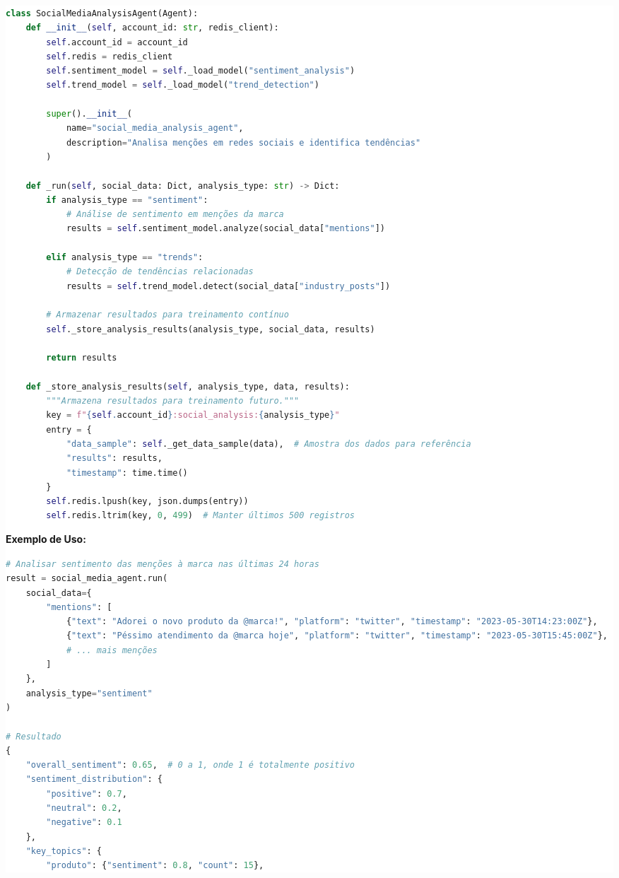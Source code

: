 ```python
class SocialMediaAnalysisAgent(Agent):
    def __init__(self, account_id: str, redis_client):
        self.account_id = account_id
        self.redis = redis_client
        self.sentiment_model = self._load_model("sentiment_analysis")
        self.trend_model = self._load_model("trend_detection")

        super().__init__(
            name="social_media_analysis_agent",
            description="Analisa menções em redes sociais e identifica tendências"
        )

    def _run(self, social_data: Dict, analysis_type: str) -> Dict:
        if analysis_type == "sentiment":
            # Análise de sentimento em menções da marca
            results = self.sentiment_model.analyze(social_data["mentions"])

        elif analysis_type == "trends":
            # Detecção de tendências relacionadas
            results = self.trend_model.detect(social_data["industry_posts"])

        # Armazenar resultados para treinamento contínuo
        self._store_analysis_results(analysis_type, social_data, results)

        return results

    def _store_analysis_results(self, analysis_type, data, results):
        """Armazena resultados para treinamento futuro."""
        key = f"{self.account_id}:social_analysis:{analysis_type}"
        entry = {
            "data_sample": self._get_data_sample(data),  # Amostra dos dados para referência
            "results": results,
            "timestamp": time.time()
        }
        self.redis.lpush(key, json.dumps(entry))
        self.redis.ltrim(key, 0, 499)  # Manter últimos 500 registros
```

**Exemplo de Uso:**
```python
# Analisar sentimento das menções à marca nas últimas 24 horas
result = social_media_agent.run(
    social_data={
        "mentions": [
            {"text": "Adorei o novo produto da @marca!", "platform": "twitter", "timestamp": "2023-05-30T14:23:00Z"},
            {"text": "Péssimo atendimento da @marca hoje", "platform": "twitter", "timestamp": "2023-05-30T15:45:00Z"},
            # ... mais menções
        ]
    },
    analysis_type="sentiment"
)

# Resultado
{
    "overall_sentiment": 0.65,  # 0 a 1, onde 1 é totalmente positivo
    "sentiment_distribution": {
        "positive": 0.7,
        "neutral": 0.2,
        "negative": 0.1
    },
    "key_topics": {
        "produto": {"sentiment": 0.8, "count": 15},
```